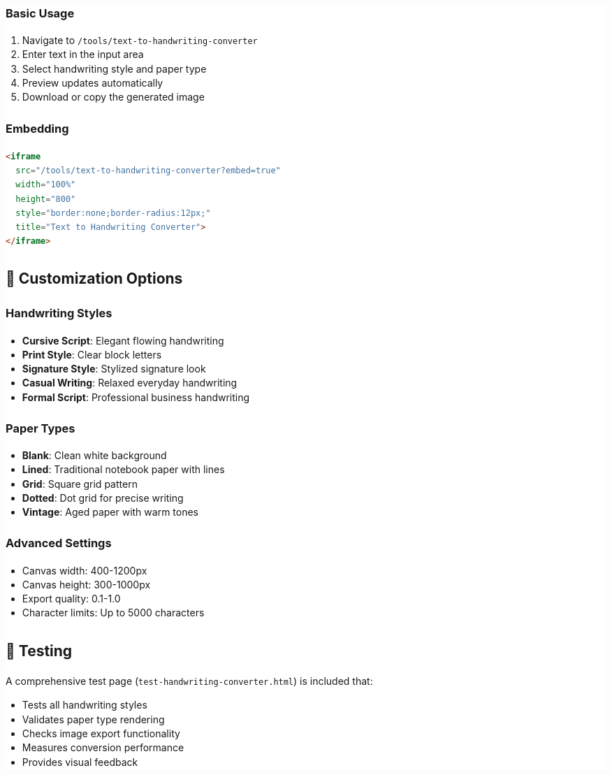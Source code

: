 ### Basic Usage
1. Navigate to `/tools/text-to-handwriting-converter`
2. Enter text in the input area
3. Select handwriting style and paper type
4. Preview updates automatically
5. Download or copy the generated image

### Embedding
```html
<iframe 
  src="/tools/text-to-handwriting-converter?embed=true" 
  width="100%" 
  height="800"
  style="border:none;border-radius:12px;"
  title="Text to Handwriting Converter">
</iframe>
```

## 🎨 Customization Options

### Handwriting Styles
- **Cursive Script**: Elegant flowing handwriting
- **Print Style**: Clear block letters
- **Signature Style**: Stylized signature look
- **Casual Writing**: Relaxed everyday handwriting
- **Formal Script**: Professional business handwriting

### Paper Types
- **Blank**: Clean white background
- **Lined**: Traditional notebook paper with lines
- **Grid**: Square grid pattern
- **Dotted**: Dot grid for precise writing
- **Vintage**: Aged paper with warm tones

### Advanced Settings
- Canvas width: 400-1200px
- Canvas height: 300-1000px
- Export quality: 0.1-1.0
- Character limits: Up to 5000 characters

## 🧪 Testing

A comprehensive test page (`test-handwriting-converter.html`) is included that:
- Tests all handwriting styles
- Validates paper type rendering
- Checks image export functionality
- Measures conversion performance
- Provides visual feedback
